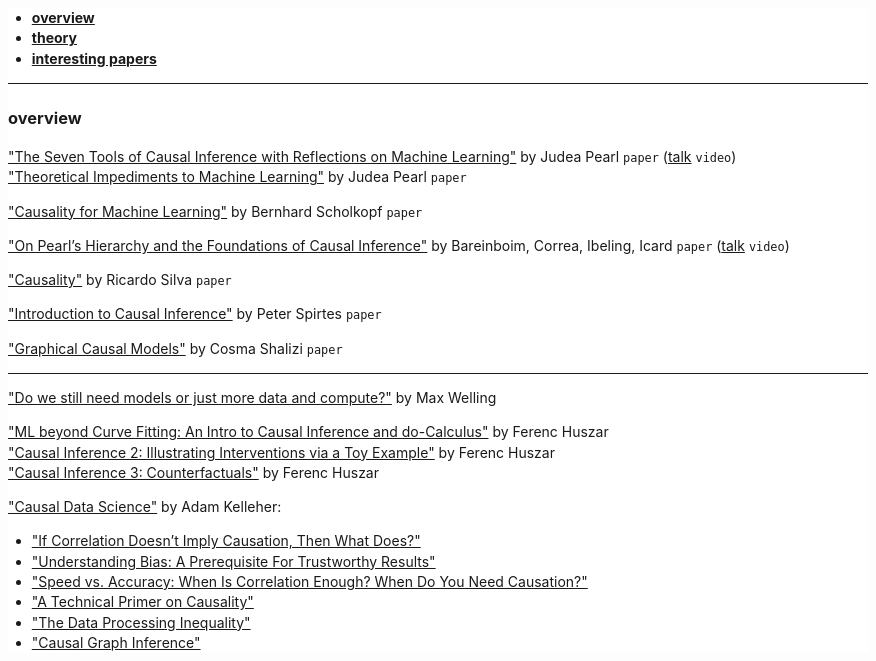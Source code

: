 

  * [**overview**](#overview)
  * [**theory**](#theory)
  * [**interesting papers**](#interesting-papers)



---
### overview

  ["The Seven Tools of Causal Inference with Reflections on Machine Learning"](https://dl.acm.org/citation.cfm?id=3241036) by Judea Pearl `paper` ([talk](https://youtube.com/watch?v=nWaM6XmQEmU) `video`)  
  ["Theoretical Impediments to Machine Learning"](http://web.cs.ucla.edu/~kaoru/theoretical-impediments.pdf) by Judea Pearl `paper`  

  ["Causality for Machine Learning"](https://arxiv.org/abs/1911.10500) by Bernhard Scholkopf `paper`

  ["On Pearl’s Hierarchy and the Foundations of Causal Inference"](https://causalai.net/r60.pdf) by Bareinboim, Correa, Ibeling, Icard `paper` ([talk](https://youtube.com/watch?v=fNuMHDrh6AY) `video`)

  ["Causality"](http://www.homepages.ucl.ac.uk/~ucgtrbd/papers/causality.pdf) by Ricardo Silva `paper`

  ["Introduction to Causal Inference"](http://jmlr.org/papers/volume11/spirtes10a/spirtes10a.pdf) by Peter Spirtes `paper`

  ["Graphical Causal Models"](http://www.stat.cmu.edu/~cshalizi/uADA/12/lectures/ch22.pdf) by Cosma Shalizi `paper`

----

  ["Do we still need models or just more data and compute?"](https://staff.fnwi.uva.nl/m.welling/wp-content/uploads/Model-versus-Data-AI-1.pdf) by Max Welling

  ["ML beyond Curve Fitting: An Intro to Causal Inference and do-Calculus"](http://inference.vc/untitled) by Ferenc Huszar  
  ["Causal Inference 2: Illustrating Interventions via a Toy Example"](https://inference.vc/causal-inference-2-illustrating-interventions-in-a-toy-example) by Ferenc Huszar  
  ["Causal Inference 3: Counterfactuals"](https://inference.vc/causal-inference-3-counterfactuals) by Ferenc Huszar  

  ["Causal Data Science"](https://medium.com/@akelleh/causal-data-science-721ed63a4027) by Adam Kelleher:
  - ["If Correlation Doesn’t Imply Causation, Then What Does?"](https://medium.com/@akelleh/if-correlation-doesnt-imply-causation-then-what-does-c74f20d26438)
  - ["Understanding Bias: A Prerequisite For Trustworthy Results"](https://medium.com/@akelleh/understanding-bias-a-pre-requisite-for-trustworthy-results-ee590b75b1be)
  - ["Speed vs. Accuracy: When Is Correlation Enough? When Do You Need Causation?"](https://medium.com/@akelleh/speed-vs-accuracy-when-is-correlation-enough-when-do-you-need-causation-708c8ca93753)
  - ["A Technical Primer on Causality"](https://medium.com/@akelleh/a-technical-primer-on-causality-181db2575e41)
  - ["The Data Processing Inequality"](https://medium.com/@akelleh/the-data-processing-inequality-da242b40800b)
  - ["Causal Graph Inference"](https://medium.com/@akelleh/causal-graph-inference-b3e3afd47110)
